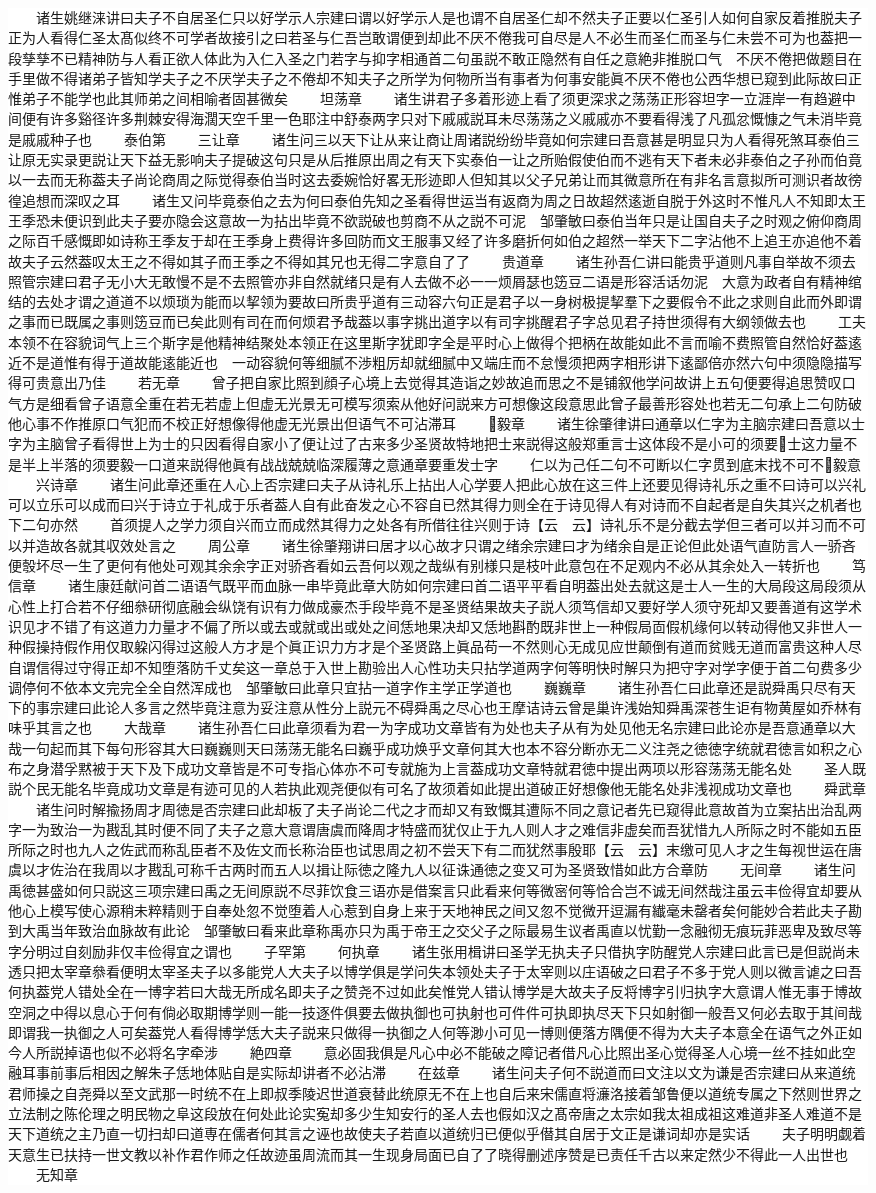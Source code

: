 　　诸生姚继涞讲曰夫子不自居圣仁只以好学示人宗建曰谓以好学示人是也谓不自居圣仁却不然夫子正要以仁圣引人如何自家反着推脱夫子正为人看得仁圣太髙似终不可学者故接引之曰若圣与仁吾岂敢谓便到却此不厌不倦我可自尽是人不必生而圣仁而圣与仁未尝不可为也葢把一段孳孳不已精神防与人看正欲人体此为入仁入圣之门若字与抑字相通首二句虽説不敢正隐然有自任之意絶非推脱口气　不厌不倦把做题目在手里做不得诸弟子皆知学夫子之不厌学夫子之不倦却不知夫子之所学为何物所当有事者为何事安能眞不厌不倦也公西华想已窥到此际故曰正惟弟子不能学也此其师弟之间相喻者固甚微矣
　　坦荡章
　　诸生讲君子多着形迹上看了须更深求之荡荡正形容坦字一立涯岸一有趋避中间便有许多谿径许多荆棘安得海濶天空千里一色耶注中舒泰两字只对下戚戚説耳未尽荡荡之义戚戚亦不要看得浅了凡孤忿慨慷之气未消毕竟是戚戚种子也
　　泰伯第
　　三让章
　　诸生问三以天下让从来让商让周诸説纷纷毕竟如何宗建曰吾意甚是明显只为人看得死煞耳泰伯三让原无实录更説让天下益无影响夫子提破这句只是从后推原出周之有天下实泰伯一让之所贻假使伯而不逃有天下者未必非泰伯之子孙而伯竟以一去而无称葢夫子尚论商周之际觉得泰伯当时这去委婉恰好畧无形迹即人但知其以父子兄弟让而其微意所在有非名言意拟所可测识者故徬徨追想而深叹之耳
　　诸生又问毕竟泰伯之去为何曰泰伯先知之圣看得世运当有返商为周之日故超然逺逝自脱于外这时不惟凡人不知即太王王季恐未便识到此夫子要亦隐会这意故一为拈出毕竟不欲説破也剪商不从之説不可泥　邹肇敏曰泰伯当年只是让国自夫子之时观之俯仰商周之际百千感慨即如诗称王季友于却在王季身上费得许多回防而文王服事又经了许多磨折何如伯之超然一举天下二字沾他不上追王亦追他不着故夫子云然葢叹太王之不得如其子而王季之不得如其兄也无得二字意自了了
　　贵道章
　　诸生孙吾仁讲曰能贵乎道则凡事自举故不须去照管宗建曰君子无小大无敢慢不是不去照管亦非自然就绪只是有人去做不必一一烦屑瑟也笾豆二语是形容活话勿泥　大意为政者自有精神绾结的去处才谓之道道不以烦琐为能而以挈领为要故曰所贵乎道有三动容六句正是君子以一身树极提挈羣下之要假令不此之求则自此而外即谓之事而已既属之事则笾豆而已矣此则有司在而何烦君予哉葢以事字挑出道字以有司字挑醒君子字总见君子持世须得有大纲领做去也
　　工夫本领不在容貌词气上三个斯字是他精神结聚处本领正在这里斯字犹即字全是平时心上做得个把柄在故能如此不言而喻不费照管自然恰好葢逺近不是道惟有得于道故能逺能近也　一动容貌何等细腻不渉粗厉却就细腻中又端庄而不怠慢须把两字相形讲下逺鄙倍亦然六句中须隐隐描写得可贵意出乃佳
　　若无章
　　曾子把自家比照到顔子心境上去觉得其造诣之妙故追而思之不是铺叙他学问故讲上五句便要得追思赞叹口气方是细看曾子语意全重在若无若虚上但虚无光景无可模写须索从他好问説来方可想像这段意思此曾子最善形容处也若无二句承上二句防破他心事不作推原口气犯而不校正好想像得他虚无光景出但语气不可沾滞耳
　　毅章
　　诸生徐肇律讲曰通章以仁字为主脑宗建曰吾意以士字为主脑曾子看得世上为士的只因看得自家小了便让过了古来多少圣贤故特地把士来説得这般郑重言士这体段不是小可的须要士这力量不是半上半落的须要毅一口道来説得他眞有战战兢兢临深履薄之意通章要重发士字
　　仁以为己任二句不可断以仁字贯到底末找不可不毅意
　　兴诗章
　　诸生问此章还重在人心上否宗建曰夫子从诗礼乐上拈出人心学要人把此心放在这三件上还要见得诗礼乐之重不曰诗可以兴礼可以立乐可以成而曰兴于诗立于礼成于乐者葢人自有此奋发之心不容自已然其得力则全在于诗见得人有对诗而不自起者是自失其兴之机者也下二句亦然
　　首须提人之学力须自兴而立而成然其得力之处各有所借往往兴则于诗【云　云】诗礼乐不是分截去学但三者可以并习而不可以并造故各就其収效处言之
　　周公章
　　诸生徐肇翔讲曰居才以心故才只谓之绪余宗建曰才为绪余自是正论但此处语气直防言人一骄吝便彀坏尽一生了更何有他处可观其余余字正对骄吝看如云吾何以观之哉纵有别様只是枝叶此意包在不足观内不必从其余处入一转折也
　　笃信章
　　诸生康廷献问首二语语气既平而血脉一串毕竟此章大防如何宗建曰首二语平平看自明葢出处去就这是士人一生的大局段这局段须从心性上打合若不仔细叅研彻底融会纵饶有识有力做成豪杰手段毕竟不是圣贤结果故夫子説人须笃信却又要好学人须守死却又要善道有这学术识见才不错了有这道力力量才不偏了所以或去或就或出或处之间恁地果决却又恁地斟酌既非世上一种假局靣假机缘何以转动得他又非世人一种假操持假作用仅取躱闪得过这般人方才是个眞正识力方才是个圣贤路上眞品苟一不然则心无成见应世颠倒有道而贫贱无道而富贵这种人尽自谓信得过守得正却不知堕落防千丈矣这一章总于入世上勘验出人心性功夫只拈学道两字何等明快时解只为把守字对学字便于首二句费多少调停何不依本文完完全全自然浑成也　邹肇敏曰此章只宜拈一道字作主学正学道也
　　巍巍章
　　诸生孙吾仁曰此章还是説舜禹只尽有天下的事宗建曰此论人多言之然毕竟注意为妥注意从性分上説元不碍舜禹之尽心也王摩诘诗云曾是巢许浅始知舜禹深苍生讵有物黄屋如乔林有味乎其言之也
　　大哉章
　　诸生孙吾仁曰此章须看为君一为字成功文章皆有为处也夫子从有为处见他无名宗建曰此论亦是吾意通章以大哉一句起而其下每句形容其大曰巍巍则天曰荡荡无能名曰巍乎成功焕乎文章何其大也本不容分断亦无二义注尧之徳徳字统就君徳言如积之心布之身潜孚黙被于天下及下成功文章皆是不可专指心体亦不可专就施为上言葢成功文章特就君徳中提出两项以形容荡荡无能名处
　　圣人既説个民无能名毕竟成功文章是有迹可见的人若执此观尧便似有可名了故须着如此提出道破正好想像他无能名处非浅视成功文章也
　　舜武章
　　诸生问时解揄扬周才周徳是否宗建曰此却板了夫子尚论二代之才而却又有致慨其遭际不同之意记者先已窥得此意故首为立案拈出治乱两字一为致治一为戡乱其时便不同了夫子之意大意谓唐虞而降周才特盛而犹仅止于九人则人才之难信非虚矣而吾犹惜九人所际之时不能如五臣所际之时也九人之佐武而称乱臣者不及佐文而长称治臣也试思周之初不尝天下有二而犹然事殷耶【云　云】末缴可见人才之生每视世运在唐虞以才佐治在我周以才戡乱可称千古两时而五人以揖让际徳之隆九人以征诛通徳之变又可为圣贤致惜如此方合章防
　　无间章
　　诸生问禹徳甚盛如何只説这三项宗建曰禹之无间原説不尽菲饮食三语亦是借案言只此看来何等微宻何等恰合岂不诚无间然哉注虽云丰俭得宜却要从他心上模写使心源稍未粹精则于自奉处忽不觉堕着人心惹到自身上来于天地神民之间又忽不觉微开逗漏有纎毫未罄者矣何能妙合若此夫子勘到大禹当年致治血脉故有此论　邹肇敏曰看来此章称禹亦只为禹于帝王之交父子之际最易生议者禹直以忧勤一念融彻无痕玩菲恶卑及致尽等字分明过自刻励非仅丰俭得宜之谓也
　　子罕第
　　何执章
　　诸生张用楫讲曰圣学无执夫子只借执字防醒党人宗建曰此言已是但説尚未透只把太宰章叅看便明太宰圣夫子以多能党人大夫子以博学俱是学问失本领处夫子于太宰则以庄语破之曰君子不多于党人则以微言谑之曰吾何执葢党人错处全在一博字若曰大哉无所成名即夫子之赞尧不过如此矣惟党人错认博学是大故夫子反将博字引归执字大意谓人惟无事于博故空洞之中得以息心于何有倘必取期博学则一能一技逐件俱要去做执御也可执射也可件件可执即执尽天下只如射御一般吾又何必去取于其间哉即谓我一执御之人可矣葢党人看得博学恁大夫子説来只做得一执御之人何等渺小可见一博则便落方隅便不得为大夫子本意全在语气之外正如今人所説掉语也似不必将名字牵涉
　　絶四章
　　意必固我俱是凡心中必不能破之障记者借凡心比照出圣心觉得圣人心境一丝不挂如此空融耳事前事后相因之解朱子恁地体贴自是实际却讲者不必沾滞
　　在兹章
　　诸生问夫子何不説道而曰文注以文为谦是否宗建曰从来道统君师操之自尧舜以至文武那一时统不在上即叔季陵迟世道衰替此统原无不在上也自后来宋儒直将濓洛接着邹鲁便以道统专属之下然则世界之立法制之陈伦理之明民物之阜这段放在何处此论实寃却多少生知安行的圣人去也假如汉之髙帝唐之太宗如我太祖成祖这难道非圣人难道不是天下道统之主乃直一切扫却曰道専在儒者何其言之诬也故使夫子若直以道统归已便似乎僣其自居于文正是谦词却亦是实话
　　夫子明明觑着天意生已扶持一世文教以补作君作师之任故迹虽周流而其一生现身局面已自了了晓得删述序赞是已责任千古以来定然少不得此一人出世也
　　无知章